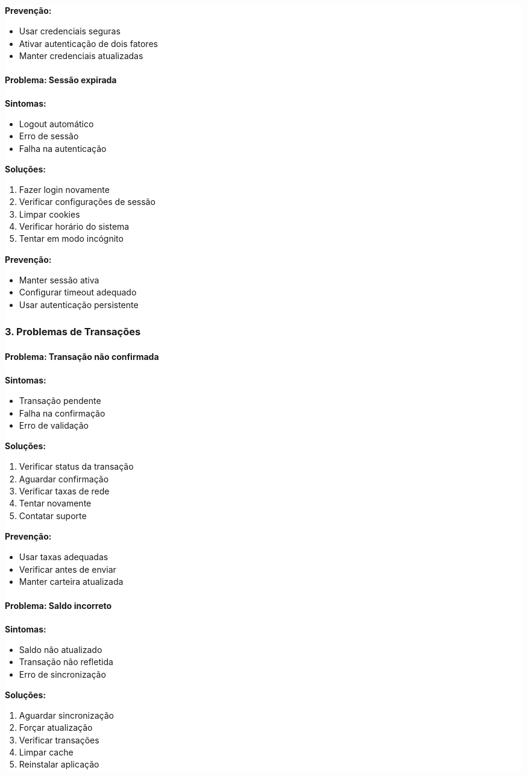**Prevenção:**
- Usar credenciais seguras
- Ativar autenticação de dois fatores
- Manter credenciais atualizadas

#### Problema: Sessão expirada
**Sintomas:**
- Logout automático
- Erro de sessão
- Falha na autenticação

**Soluções:**
1. Fazer login novamente
2. Verificar configurações de sessão
3. Limpar cookies
4. Verificar horário do sistema
5. Tentar em modo incógnito

**Prevenção:**
- Manter sessão ativa
- Configurar timeout adequado
- Usar autenticação persistente

### 3. Problemas de Transações

#### Problema: Transação não confirmada
**Sintomas:**
- Transação pendente
- Falha na confirmação
- Erro de validação

**Soluções:**
1. Verificar status da transação
2. Aguardar confirmação
3. Verificar taxas de rede
4. Tentar novamente
5. Contatar suporte

**Prevenção:**
- Usar taxas adequadas
- Verificar antes de enviar
- Manter carteira atualizada

#### Problema: Saldo incorreto
**Sintomas:**
- Saldo não atualizado
- Transação não refletida
- Erro de sincronização

**Soluções:**
1. Aguardar sincronização
2. Forçar atualização
3. Verificar transações
4. Limpar cache
5. Reinstalar aplicação
